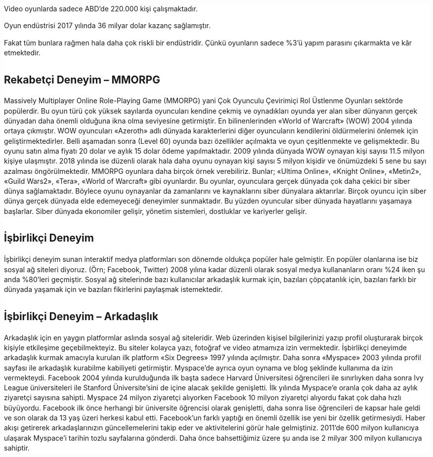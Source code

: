 Video oyunlarda sadece ABD’de 220.000 kişi çalışmaktadır. 

Oyun endüstrisi 2017 yılında 36 milyar dolar kazanç sağlamıştır. 

Fakat tüm bunlara rağmen hala daha çok riskli bir endüstridir. Çünkü oyunların sadece %3’ü yapım parasını çıkarmakta ve kâr etmektedir. 



## Rekabetçi Deneyim – MMORPG 

Massively Multiplayer Online Role-Playing Game (MMORPG) yani Çok Oyunculu Çevirimiçi Rol Üstlenme Oyunları sektörde popülerdir. Bu oyun türü çok yüksek sayılarda oyuncuları kendine çekmiş ve oynadıkları oyunda yer alan siber dünyanın gerçek dünyadan daha önemli olduğuna ikna olma seviyesine getirmiştir. 
En bilinenlerinden «World of Warcraft» (WOW) 2004 yılında ortaya çıkmıştır. WOW oyuncuları «Azeroth» adlı dünyada karakterlerini diğer oyuncuların kendilerini öldürmelerini önlemek için geliştirmektedirler. Belli aşamadan sonra (Level 60) oyunda bazı özellikler açılmakta ve oyun çeşitlenmekte ve gelişmektedir. 
Bu oyunu satın alma fiyatı 20 dolar ve aylık 15 dolar ödeme yapılmaktadır. 2009 yılında dünyada WOW oynayan kişi sayısı 11.5 milyon kişiye ulaşmıştır. 2018 yılında ise düzenli olarak hala daha oyunu oynayan kişi sayısı 5 milyon kişidir ve önümüzdeki 5 sene bu sayı azalması öngörülmektedir. 
MMORPG oyunlara daha birçok örnek verebiliriz. Bunlar; «Ultima Online», «Knight Online», «Metin2», «Guild Wars2», «Tera», «World of Warcraft» gibi oyunlardır. 
Bu oyunlar, oyunculara gerçek dünyada çok daha çekici bir siber dünya sağlamaktadır. Böylece oyunu oynayanlar da zamanlarını ve kaynaklarını siber dünyalara aktarırlar. Birçok oyuncu için siber dünya gerçek dünyada elde edemeyeceği deneyimler sunmaktadır. Bu yüzden oyuncular siber dünyada hayatlarını yaşamaya başlarlar. Siber dünyada ekonomiler gelişir, yönetim sistemleri, dostluklar ve kariyerler gelişir. 


## İşbirlikçi Deneyim 

İşbirlikçi deneyim sunan interaktif medya platformları son dönemde oldukça popüler hale gelmiştir. En popüler olanlarına ise biz sosyal ağ siteleri diyoruz. (Örn; Facebook, Twitter) 
2008 yılına kadar düzenli olarak sosyal medya kullananların oranı %24 iken şu anda %80’leri geçmiştir. 
Sosyal ağ sitelerinde bazı kullanıcılar arkadaşlık kurmak için, bazıları çöpçatanlık için, bazıları farklı bir dünyada yaşamak için ve bazıları fikirlerini paylaşmak istemektedir. 



## İşbirlikçi Deneyim – Arkadaşlık 

Arkadaşlık için en yaygın platformlar aslında sosyal ağ siteleridir. Web üzerinden kişisel bilgilerinizi yazıp profil oluşturarak birçok kişiyle etkileşime geçebilmekteyiz. Bu siteler kolayca yazı, fotoğraf ve video atmamıza izin vermektedir. 
İşbirlikçi deneyimde arkadaşlık kurmak amacıyla kurulan ilk platform «Six Degrees» 1997 yılında açılmıştır. Daha sonra «Myspace» 2003 yılında profil sayfası ile arkadaşlık kurabilme kabiliyeti getirmiştir. Myspace’de ayrıca oyun oynama ve blog şeklinde kullanıma da izin vermekteydi. 
Facebook 2004 yılında kurulduğunda ilk başta sadece Harvard Üniversitesi öğrencileri ile sınırlıyken daha sonra Ivy League üniversiteleri ile Stanford Üniversite’sini de içine alacak şekilde genişletti. İlk yılında Myspace’e oranla çok daha az aylık ziyaretçi sayısına sahipti. Myspace 24 milyon ziyaretçi alıyorken Facebook 10 milyon ziyaretçi alıyordu fakat çok daha hızlı büyüyordu. Facebook ilk önce herhangi bir üniversite öğrencisi olarak genişletti, daha sonra lise öğrencileri de kapsar hale geldi ve son olarak da 13 yaş üzeri herkesi kabul etti. 
Facebook’un farklı yaptığı en önemli özellik ise yeni bir özellik getirmesiydi. Haber akışı getirerek arkadaşlarınızın güncellemelerini takip eder ve aktivitelerini görür hale gelmiştiniz. 2011’de 600 milyon kullanıcıya ulaşarak Myspace’i tarihin tozlu sayfalarına gönderdi. Daha önce bahsettiğimiz üzere şu anda ise 2 milyar 300 milyon kullanıcıya sahiptir. 
